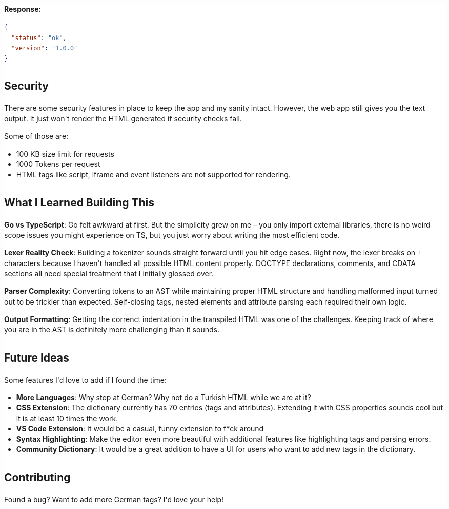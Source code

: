 **Response:**
```json
{
  "status": "ok",
  "version": "1.0.0"
}
```

## Security

There are some security features in place to keep the app and my sanity intact. However, the web app still gives you the text output. It just won't render the HTML generated if security checks fail. 

Some of those are:
 - 100 KB size limit for requests
 - 1000 Tokens per request
 - HTML tags like script, iframe and event listeners are not supported for rendering.


## What I Learned Building This

**Go vs TypeScript**: Go felt awkward at first. But the simplicity grew on me – you only import external libraries, there is no weird scope issues you might experience on TS, but you just worry about writing the most efficient code.

**Lexer Reality Check**: Building a tokenizer sounds straight forward until you hit edge cases. Right now, the lexer breaks on `!` characters because I haven't handled all possible HTML content properly. DOCTYPE declarations, comments, and CDATA sections all need special treatment that I initially glossed over.

**Parser Complexity**: Converting tokens to an AST while maintaining proper HTML structure and handling malformed input turned out to be trickier than expected. Self-closing tags, nested elements and attribute parsing each required their own logic.

**Output Formatting**: Getting the correnct indentation in the transpiled HTML was one of the challenges. Keeping track of where you are in the AST is definitely more challenging than it sounds.


## Future Ideas

Some features I'd love to add if I found the time:

- **More Languages**: Why stop at German? Why not do a Turkish HTML while we are at it?
- **CSS Extension**: The dictionary currently has 70 entries (tags and attributes). Extending it with CSS properties sounds cool but it is at least 10 times the work.
- **VS Code Extension**: It would be a casual, funny extension to f*ck around
- **Syntax Highlighting**: Make the editor even more beautiful with additional features like highlighting tags and parsing errors.
- **Community Dictionary**: It would be a great addition to have a UI for users who want to add new tags in the dictionary.

## Contributing

Found a bug? Want to add more German tags? I'd love your help!
